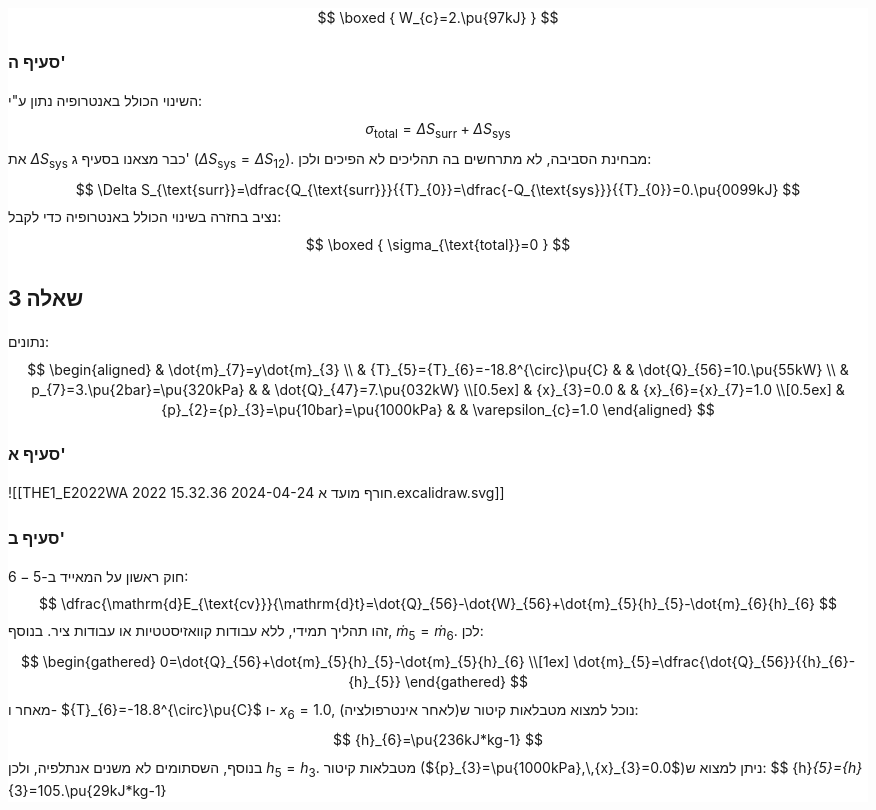 $$
\boxed {
W_{c}=2.\pu{97kJ}
 }
$$

### סעיף ה'
השינוי הכולל באנטרופיה נתון ע"י:
$$
\sigma_{\text{total}}=\Delta S_{\text{surr}}+\Delta S_{\text{sys}}
$$
את $\Delta S_{\text{sys}}$ כבר מצאנו בסעיף ג' ($\Delta S_{\text{sys}}=\Delta S_{12}$). מבחינת הסביבה, לא מתרחשים בה תהליכים לא הפיכים ולכן:
$$
\Delta S_{\text{surr}}=\dfrac{Q_{\text{surr}}}{{T}_{0}}=\dfrac{-Q_{\text{sys}}}{{T}_{0}}=0.\pu{0099kJ}
$$
נציב בחזרה בשינוי הכולל באנטרופיה כדי לקבל:
$$
\boxed {
\sigma_{\text{total}}=0
 }
$$

## שאלה 3
נתונים:
$$
\begin{aligned}
 & \dot{m}_{7}=y\dot{m}_{3} \\
 & {T}_{5}={T}_{6}=-18.8^{\circ}\pu{C}  &  & \dot{Q}_{56}=10.\pu{55kW} \\
 & p_{7}=3.\pu{2bar}=\pu{320kPa} &  & \dot{Q}_{47}=7.\pu{032kW} \\[0.5ex]
 & {x}_{3}=0.0 &  & {x}_{6}={x}_{7}=1.0 \\[0.5ex]
 & {p}_{2}={p}_{3}=\pu{10bar}=\pu{1000kPa} &  & \varepsilon_{c}=1.0
\end{aligned}
$$

### סעיף א'
![[THE1_E2022WA 2022 חורף מועד א 2024-04-24 15.32.36.excalidraw.svg]]


### סעיף ב'
חוק ראשון על המאייד ב-$5-6$:
$$
\dfrac{\mathrm{d}E_{\text{cv}}}{\mathrm{d}t}=\dot{Q}_{56}-\dot{W}_{56}+\dot{m}_{5}{h}_{5}-\dot{m}_{6}{h}_{6}
$$
זהו תהליך תמידי, ללא עבודות קוואזיסטטיות או עבודות ציר. בנוסף, $\dot{m}_{5}=\dot{m}_{6}$. לכן:
$$
\begin{gathered}
0=\dot{Q}_{56}+\dot{m}_{5}{h}_{5}-\dot{m}_{5}{h}_{6} \\[1ex]
\dot{m}_{5}=\dfrac{\dot{Q}_{56}}{{h}_{6}-{h}_{5}}
\end{gathered}
$$
מאחר ו- ${T}_{6}=-18.8^{\circ}\pu{C}$ ו- ${x}_{6}=1.0$, נוכל למצוא מטבלאות קיטור ש(לאחר אינטרפולציה):
$$
{h}_{6}=\pu{236kJ*kg-1}
$$
בנוסף, השסתומים לא משנים אנתלפיה, ולכן ${h}_{5}={h}_{3}$. מטבלאות קיטור (${p}_{3}=\pu{1000kPa},\,{x}_{3}=0.0$)ניתן למצוא ש:
$$
{h}_{5}={h}_{3}=105.\pu{29kJ*kg-1}